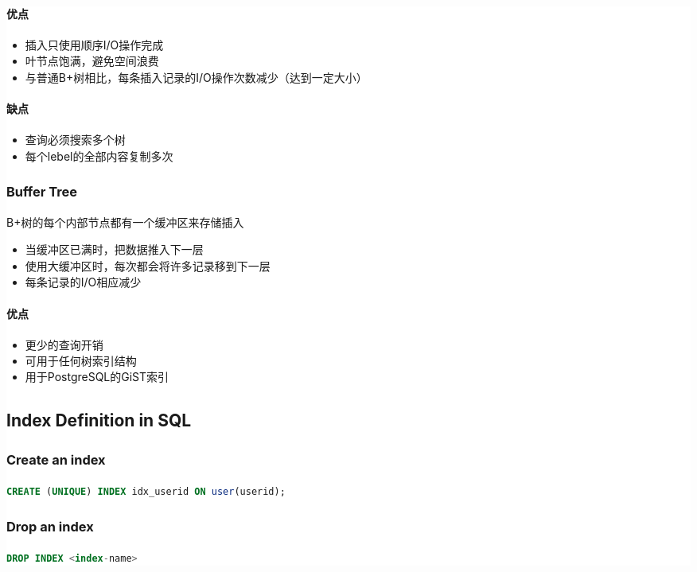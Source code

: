 #### 优点

- 插入只使用顺序I/O操作完成
- 叶节点饱满，避免空间浪费
- 与普通B+树相比，每条插入记录的I/O操作次数减少（达到一定大小）

#### 缺点

- 查询必须搜索多个树
- 每个lebel的全部内容复制多次

### Buffer Tree

B+树的每个内部节点都有一个缓冲区来存储插入

- 当缓冲区已满时，把数据推入下一层
- 使用大缓冲区时，每次都会将许多记录移到下一层
- 每条记录的I/O相应减少

#### 优点

- 更少的查询开销
- 可用于任何树索引结构
- 用于PostgreSQL的GiST索引



## Index Definition in SQL

### Create an index

```sql
CREATE (UNIQUE) INDEX idx_userid ON user(userid);
```

### Drop an index

```sql
DROP INDEX <index-name>
```


